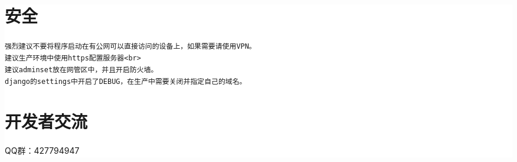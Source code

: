# 安全
    强烈建议不要将程序启动在有公网可以直接访问的设备上，如果需要请使用VPN。
    建议生产环境中使用https配置服务器<br>
    建议adminset放在网管区中，并且开启防火墙。
    django的settings中开启了DEBUG，在生产中需要关闭并指定自己的域名。

# 开发者交流
  QQ群：427794947
